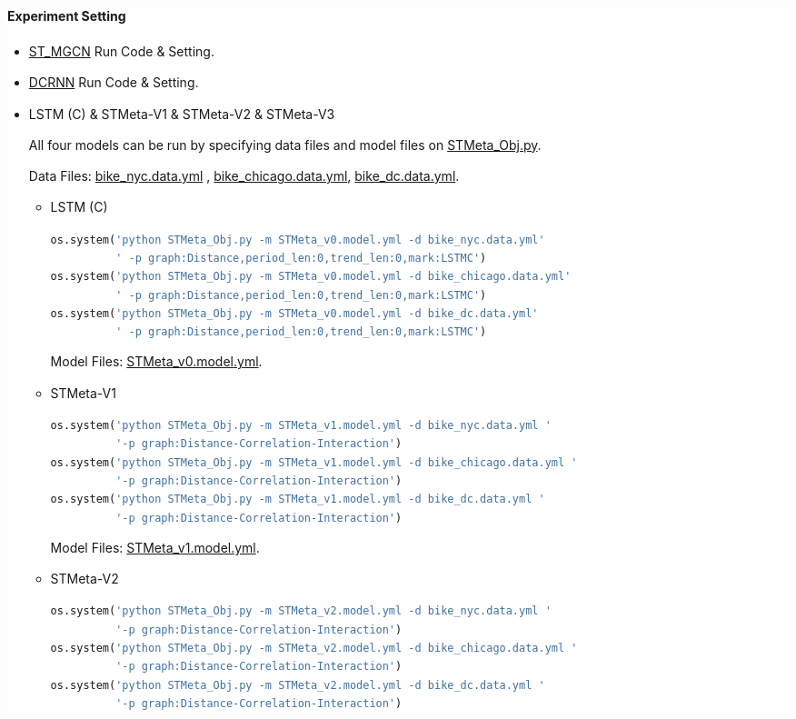 #### Experiment Setting

* [ST_MGCN](https://github.com/Di-Chai/UCTB/blob/master/Experiments/ST_MGCN/bike_trial.py) Run Code & Setting.

* [DCRNN](https://github.com/Di-Chai/UCTB/blob/master/Experiments/DCRNN/bike_trial.py) Run Code & Setting.

* LSTM (C) & STMeta-V1  & STMeta-V2  & STMeta-V3

  All four models can be run by specifying data files and model files on  [STMeta_Obj.py](https://github.com/Di-Chai/UCTB/blob/master/Experiments/STMeta/STMeta_Obj.py).

  Data Files: [bike_nyc.data.yml](https://github.com/Di-Chai/UCTB/blob/master/Experiments/STMeta/bike_nyc.data.yml) , [bike_chicago.data.yml](https://github.com/Di-Chai/UCTB/blob/master/Experiments/STMeta/bike_chicago.data.yml), [bike_dc.data.yml](https://github.com/Di-Chai/UCTB/blob/master/Experiments/STMeta/bike_dc.data.yml).

  * LSTM (C)

    ```python
    os.system('python STMeta_Obj.py -m STMeta_v0.model.yml -d bike_nyc.data.yml'
              ' -p graph:Distance,period_len:0,trend_len:0,mark:LSTMC')
    os.system('python STMeta_Obj.py -m STMeta_v0.model.yml -d bike_chicago.data.yml'
              ' -p graph:Distance,period_len:0,trend_len:0,mark:LSTMC')
    os.system('python STMeta_Obj.py -m STMeta_v0.model.yml -d bike_dc.data.yml'
              ' -p graph:Distance,period_len:0,trend_len:0,mark:LSTMC')
    ```

    Model Files: [STMeta_v0.model.yml](https://github.com/Di-Chai/UCTB/blob/master/Experiments/STMeta/STMeta_v0.model.yml).

  * STMeta-V1 

    ```python
    os.system('python STMeta_Obj.py -m STMeta_v1.model.yml -d bike_nyc.data.yml '
              '-p graph:Distance-Correlation-Interaction')
    os.system('python STMeta_Obj.py -m STMeta_v1.model.yml -d bike_chicago.data.yml '
              '-p graph:Distance-Correlation-Interaction')
    os.system('python STMeta_Obj.py -m STMeta_v1.model.yml -d bike_dc.data.yml '
              '-p graph:Distance-Correlation-Interaction')
    ```
    Model Files: [STMeta_v1.model.yml](https://github.com/Di-Chai/UCTB/blob/master/Experiments/STMeta/STMeta_v1.model.yml).

  * STMeta-V2

    ```python
    os.system('python STMeta_Obj.py -m STMeta_v2.model.yml -d bike_nyc.data.yml '
              '-p graph:Distance-Correlation-Interaction')
    os.system('python STMeta_Obj.py -m STMeta_v2.model.yml -d bike_chicago.data.yml '
              '-p graph:Distance-Correlation-Interaction')
    os.system('python STMeta_Obj.py -m STMeta_v2.model.yml -d bike_dc.data.yml '
              '-p graph:Distance-Correlation-Interaction')
    ```

